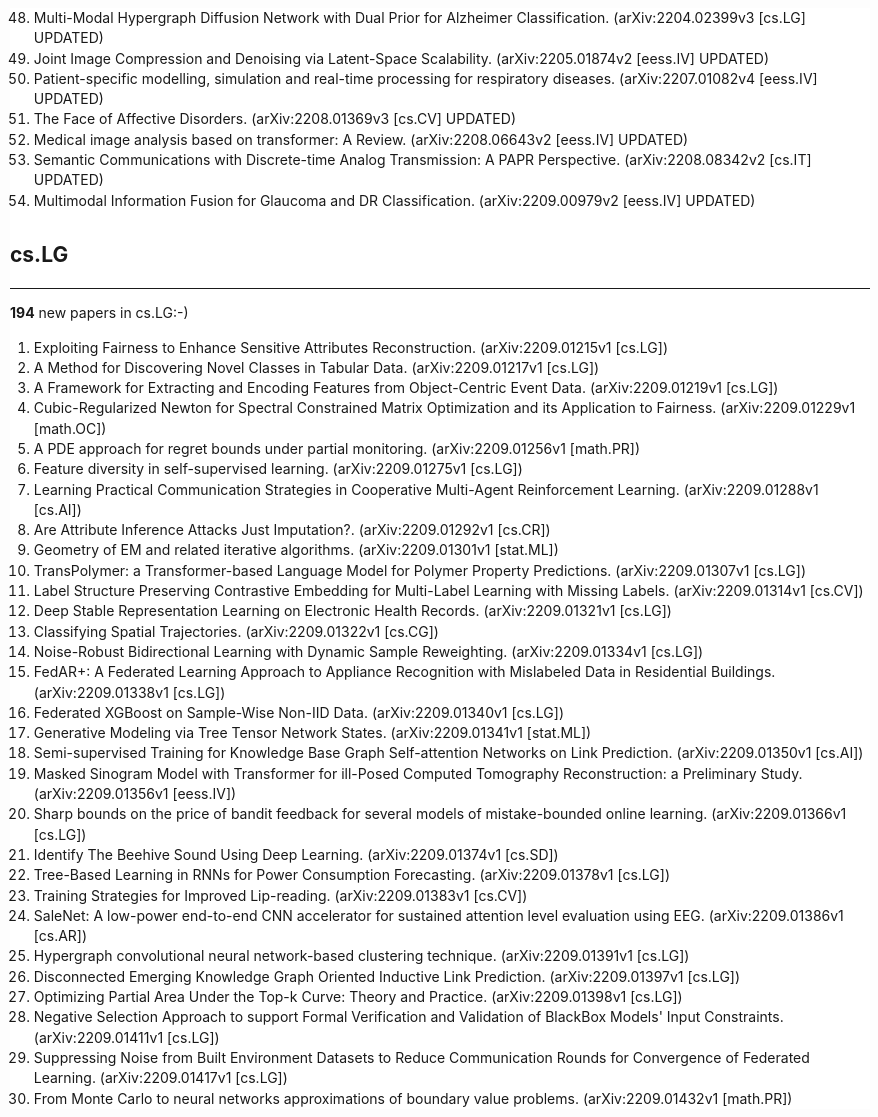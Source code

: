 48. Multi-Modal Hypergraph Diffusion Network with Dual Prior for Alzheimer Classification. (arXiv:2204.02399v3 [cs.LG] UPDATED)
49. Joint Image Compression and Denoising via Latent-Space Scalability. (arXiv:2205.01874v2 [eess.IV] UPDATED)
50. Patient-specific modelling, simulation and real-time processing for respiratory diseases. (arXiv:2207.01082v4 [eess.IV] UPDATED)
51. The Face of Affective Disorders. (arXiv:2208.01369v3 [cs.CV] UPDATED)
52. Medical image analysis based on transformer: A Review. (arXiv:2208.06643v2 [eess.IV] UPDATED)
53. Semantic Communications with Discrete-time Analog Transmission: A PAPR Perspective. (arXiv:2208.08342v2 [cs.IT] UPDATED)
54. Multimodal Information Fusion for Glaucoma and DR Classification. (arXiv:2209.00979v2 [eess.IV] UPDATED)
## cs.LG
---
**194** new papers in cs.LG:-) 
1. Exploiting Fairness to Enhance Sensitive Attributes Reconstruction. (arXiv:2209.01215v1 [cs.LG])
2. A Method for Discovering Novel Classes in Tabular Data. (arXiv:2209.01217v1 [cs.LG])
3. A Framework for Extracting and Encoding Features from Object-Centric Event Data. (arXiv:2209.01219v1 [cs.LG])
4. Cubic-Regularized Newton for Spectral Constrained Matrix Optimization and its Application to Fairness. (arXiv:2209.01229v1 [math.OC])
5. A PDE approach for regret bounds under partial monitoring. (arXiv:2209.01256v1 [math.PR])
6. Feature diversity in self-supervised learning. (arXiv:2209.01275v1 [cs.LG])
7. Learning Practical Communication Strategies in Cooperative Multi-Agent Reinforcement Learning. (arXiv:2209.01288v1 [cs.AI])
8. Are Attribute Inference Attacks Just Imputation?. (arXiv:2209.01292v1 [cs.CR])
9. Geometry of EM and related iterative algorithms. (arXiv:2209.01301v1 [stat.ML])
10. TransPolymer: a Transformer-based Language Model for Polymer Property Predictions. (arXiv:2209.01307v1 [cs.LG])
11. Label Structure Preserving Contrastive Embedding for Multi-Label Learning with Missing Labels. (arXiv:2209.01314v1 [cs.CV])
12. Deep Stable Representation Learning on Electronic Health Records. (arXiv:2209.01321v1 [cs.LG])
13. Classifying Spatial Trajectories. (arXiv:2209.01322v1 [cs.CG])
14. Noise-Robust Bidirectional Learning with Dynamic Sample Reweighting. (arXiv:2209.01334v1 [cs.LG])
15. FedAR+: A Federated Learning Approach to Appliance Recognition with Mislabeled Data in Residential Buildings. (arXiv:2209.01338v1 [cs.LG])
16. Federated XGBoost on Sample-Wise Non-IID Data. (arXiv:2209.01340v1 [cs.LG])
17. Generative Modeling via Tree Tensor Network States. (arXiv:2209.01341v1 [stat.ML])
18. Semi-supervised Training for Knowledge Base Graph Self-attention Networks on Link Prediction. (arXiv:2209.01350v1 [cs.AI])
19. Masked Sinogram Model with Transformer for ill-Posed Computed Tomography Reconstruction: a Preliminary Study. (arXiv:2209.01356v1 [eess.IV])
20. Sharp bounds on the price of bandit feedback for several models of mistake-bounded online learning. (arXiv:2209.01366v1 [cs.LG])
21. Identify The Beehive Sound Using Deep Learning. (arXiv:2209.01374v1 [cs.SD])
22. Tree-Based Learning in RNNs for Power Consumption Forecasting. (arXiv:2209.01378v1 [cs.LG])
23. Training Strategies for Improved Lip-reading. (arXiv:2209.01383v1 [cs.CV])
24. SaleNet: A low-power end-to-end CNN accelerator for sustained attention level evaluation using EEG. (arXiv:2209.01386v1 [cs.AR])
25. Hypergraph convolutional neural network-based clustering technique. (arXiv:2209.01391v1 [cs.LG])
26. Disconnected Emerging Knowledge Graph Oriented Inductive Link Prediction. (arXiv:2209.01397v1 [cs.LG])
27. Optimizing Partial Area Under the Top-k Curve: Theory and Practice. (arXiv:2209.01398v1 [cs.LG])
28. Negative Selection Approach to support Formal Verification and Validation of BlackBox Models' Input Constraints. (arXiv:2209.01411v1 [cs.LG])
29. Suppressing Noise from Built Environment Datasets to Reduce Communication Rounds for Convergence of Federated Learning. (arXiv:2209.01417v1 [cs.LG])
30. From Monte Carlo to neural networks approximations of boundary value problems. (arXiv:2209.01432v1 [math.PR])